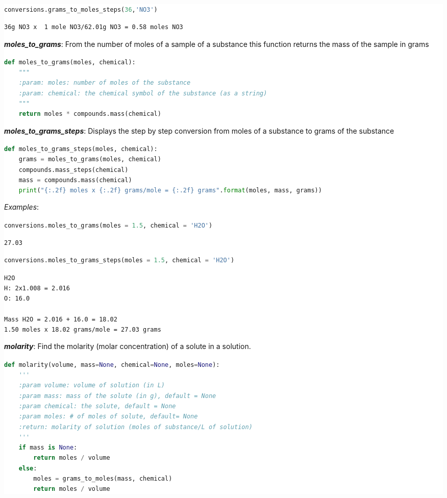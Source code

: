 
```python
conversions.grams_to_moles_steps(36,'NO3')
```

    36g NO3 x  1 mole NO3/62.01g NO3 = 0.58 moles NO3
    

__*moles_to_grams*__: <a name = "chemsolver.conversions.functions.moles_to_grams"></a> From the number of moles of a sample of a substance this function returns the mass of the sample in grams
```python
def moles_to_grams(moles, chemical):
    """
    :param: moles: number of moles of the substance
    :param: chemical: the chemical symbol of the substance (as a string)
    """
    return moles * compounds.mass(chemical)
```

__*moles_to_grams_steps*__: <a name = "chemsolver.conversions.functions.moles_to_grams_steps"></a> Displays the step by step conversion from moles of a substance to grams of the substance 

```python
def moles_to_grams_steps(moles, chemical):
    grams = moles_to_grams(moles, chemical)
    compounds.mass_steps(chemical)
    mass = compounds.mass(chemical)
    print("{:.2f} moles x {:.2f} grams/mole = {:.2f} grams".format(moles, mass, grams))
```

*Examples*: <a name = "chemsolver.conversions.functions.examples2"></a>


```python
conversions.moles_to_grams(moles = 1.5, chemical = 'H2O')
```




    27.03




```python
conversions.moles_to_grams_steps(moles = 1.5, chemical = 'H2O')
```

    H2O
    H: 2x1.008 = 2.016
    O: 16.0
    
    Mass H2O = 2.016 + 16.0 = 18.02
    1.50 moles x 18.02 grams/mole = 27.03 grams
    

__*molarity*__: <a name = "chemsolver.conversions.functions.molarity"></a> Find the molarity (molar concentration) of a solute in a solution. 

```python
def molarity(volume, mass=None, chemical=None, moles=None):
    '''
    :param volume: volume of solution (in L)
    :param mass: mass of the solute (in g), default = None
    :param chemical: the solute, default = None
    :param moles: # of moles of solute, default= None
    :return: molarity of solution (moles of substance/L of solution)
    '''
    if mass is None:
        return moles / volume
    else:
        moles = grams_to_moles(mass, chemical)
        return moles / volume
```
